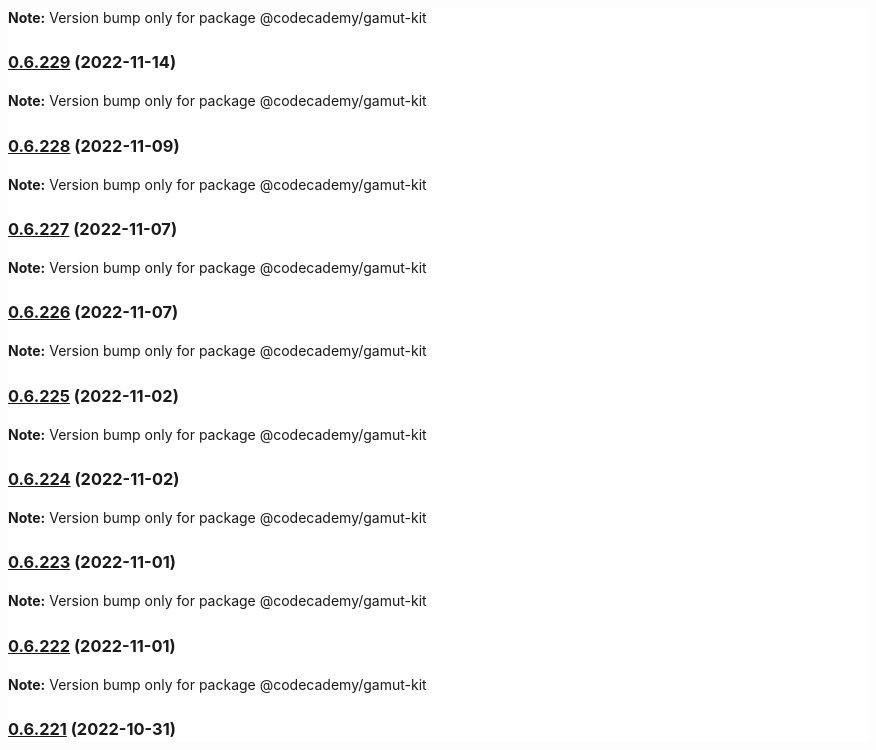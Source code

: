 **Note:** Version bump only for package @codecademy/gamut-kit

### [0.6.229](https://github.com/Codecademy/gamut/compare/@codecademy/gamut-kit@0.6.228...@codecademy/gamut-kit@0.6.229) (2022-11-14)

**Note:** Version bump only for package @codecademy/gamut-kit

### [0.6.228](https://github.com/Codecademy/gamut/compare/@codecademy/gamut-kit@0.6.227...@codecademy/gamut-kit@0.6.228) (2022-11-09)

**Note:** Version bump only for package @codecademy/gamut-kit

### [0.6.227](https://github.com/Codecademy/gamut/compare/@codecademy/gamut-kit@0.6.226...@codecademy/gamut-kit@0.6.227) (2022-11-07)

**Note:** Version bump only for package @codecademy/gamut-kit

### [0.6.226](https://github.com/Codecademy/gamut/compare/@codecademy/gamut-kit@0.6.225...@codecademy/gamut-kit@0.6.226) (2022-11-07)

**Note:** Version bump only for package @codecademy/gamut-kit

### [0.6.225](https://github.com/Codecademy/gamut/compare/@codecademy/gamut-kit@0.6.224...@codecademy/gamut-kit@0.6.225) (2022-11-02)

**Note:** Version bump only for package @codecademy/gamut-kit

### [0.6.224](https://github.com/Codecademy/gamut/compare/@codecademy/gamut-kit@0.6.223...@codecademy/gamut-kit@0.6.224) (2022-11-02)

**Note:** Version bump only for package @codecademy/gamut-kit

### [0.6.223](https://github.com/Codecademy/gamut/compare/@codecademy/gamut-kit@0.6.222...@codecademy/gamut-kit@0.6.223) (2022-11-01)

**Note:** Version bump only for package @codecademy/gamut-kit

### [0.6.222](https://github.com/Codecademy/gamut/compare/@codecademy/gamut-kit@0.6.221...@codecademy/gamut-kit@0.6.222) (2022-11-01)

**Note:** Version bump only for package @codecademy/gamut-kit

### [0.6.221](https://github.com/Codecademy/gamut/compare/@codecademy/gamut-kit@0.6.220...@codecademy/gamut-kit@0.6.221) (2022-10-31)
